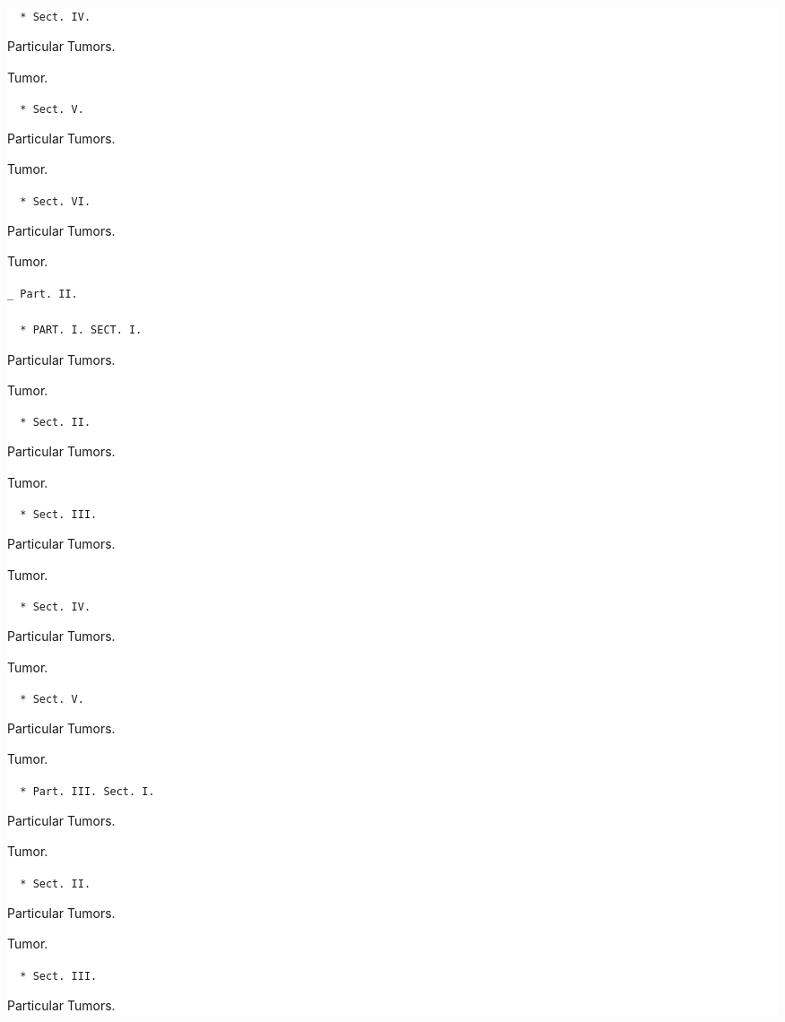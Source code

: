       * Sect. IV.

Particular Tumors.

Tumor.

      * Sect. V.

Particular Tumors.

Tumor.

      * Sect. VI.

Particular Tumors.

Tumor.

    _ Part. II.

      * PART. I. SECT. I.

Particular Tumors.

Tumor.

      * Sect. II.

Particular Tumors.

Tumor.

      * Sect. III.

Particular Tumors.

Tumor.

      * Sect. IV.

Particular Tumors.

Tumor.

      * Sect. V.

Particular Tumors.

Tumor.

      * Part. III. Sect. I.

Particular Tumors.

Tumor.

      * Sect. II.

Particular Tumors.

Tumor.

      * Sect. III.

Particular Tumors.
